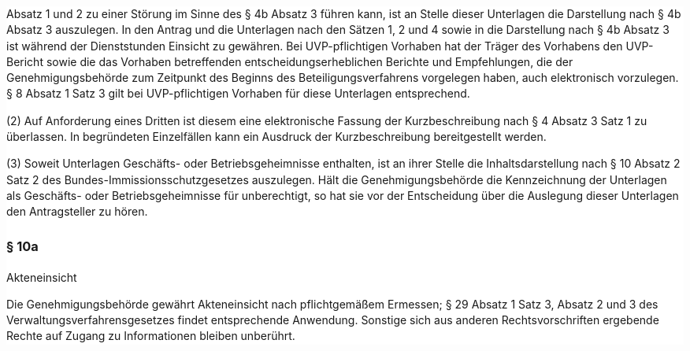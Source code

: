 Absatz 1 und 2 zu einer Störung im Sinne des § 4b Absatz 3 führen kann,
ist an Stelle dieser Unterlagen die Darstellung nach § 4b Absatz 3
auszulegen. In den Antrag und die Unterlagen nach den Sätzen 1, 2 und 4
sowie in die Darstellung nach § 4b Absatz 3 ist während der
Dienststunden Einsicht zu gewähren. Bei UVP-pflichtigen Vorhaben hat der
Träger des Vorhabens den UVP-Bericht sowie die das Vorhaben betreffenden
entscheidungserheblichen Berichte und Empfehlungen, die der
Genehmigungsbehörde zum Zeitpunkt des Beginns des Beteiligungsverfahrens
vorgelegen haben, auch elektronisch vorzulegen. § 8 Absatz 1 Satz 3 gilt
bei UVP-pflichtigen Vorhaben für diese Unterlagen entsprechend.

</div>

<div class="jurAbsatz">

(2) Auf Anforderung eines Dritten ist diesem eine elektronische Fassung
der Kurzbeschreibung nach § 4 Absatz 3 Satz 1 zu überlassen. In
begründeten Einzelfällen kann ein Ausdruck der Kurzbeschreibung
bereitgestellt werden.

</div>

<div class="jurAbsatz">

(3) Soweit Unterlagen Geschäfts- oder Betriebsgeheimnisse enthalten, ist
an ihrer Stelle die Inhaltsdarstellung nach § 10 Absatz 2 Satz 2 des
Bundes-Immissionsschutzgesetzes auszulegen. Hält die Genehmigungsbehörde
die Kennzeichnung der Unterlagen als Geschäfts- oder Betriebsgeheimnisse
für unberechtigt, so hat sie vor der Entscheidung über die Auslegung
dieser Unterlagen den Antragsteller zu hören.

</div>

</div>

</div>

</div>

<span id="BJNR002740977BJNE004403116.html"></span>

### § 10a  
Akteneinsicht

<div>

<div class="jnhtml">

<div>

<div class="jurAbsatz">

Die Genehmigungsbehörde gewährt Akteneinsicht nach pflichtgemäßem
Ermessen; § 29 Absatz 1 Satz 3, Absatz 2 und 3 des
Verwaltungsverfahrensgesetzes findet entsprechende Anwendung. Sonstige
sich aus anderen Rechtsvorschriften ergebende Rechte auf Zugang zu
Informationen bleiben unberührt.
